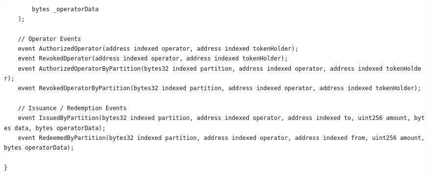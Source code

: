 ``` solidity
        bytes _operatorData
    );

    // Operator Events
    event AuthorizedOperator(address indexed operator, address indexed tokenHolder);
    event RevokedOperator(address indexed operator, address indexed tokenHolder);
    event AuthorizedOperatorByPartition(bytes32 indexed partition, address indexed operator, address indexed tokenHolder);
    event RevokedOperatorByPartition(bytes32 indexed partition, address indexed operator, address indexed tokenHolder);

    // Issuance / Redemption Events
    event IssuedByPartition(bytes32 indexed partition, address indexed operator, address indexed to, uint256 amount, bytes data, bytes operatorData);
    event RedeemedByPartition(bytes32 indexed partition, address indexed operator, address indexed from, uint256 amount, bytes operatorData);

}
```
